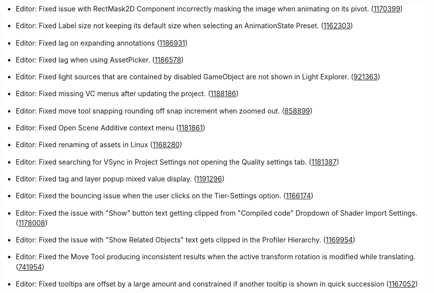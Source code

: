 *   Editor: Fixed issue with RectMask2D Component incorrectly masking the image when animating on its pivot. ([1170399](https://issuetracker.unity3d.com/issues/rectmask2d-diffrently-masks-image-in-the-play-mode-when-animating-rect-transform-pivot-property))
    
*   Editor: Fixed Label size not keeping its default size when selecting an AnimationState Preset. ([1162303](https://issuetracker.unity3d.com/issues/animation-texts-are-getting-clipped-when-animationstate-preset-is-created))
    
*   Editor: Fixed lag on expanding annotations ([1186931](https://issuetracker.unity3d.com/issues/lag-on-expanding-annotation))
    
*   Editor: Fixed lag when using AssetPicker. ([1186578](https://issuetracker.unity3d.com/issues/lag-when-using-assetpicker))
    
*   Editor: Fixed light sources that are contained by disabled GameObject are not shown in Light Explorer. ([921363](https://issuetracker.unity3d.com/issues/light-sources-that-are-contained-by-disabled-gameobject-are-not-shown-in-light-explorer))
    
*   Editor: Fixed missing VC menus after updating the project. ([1188186](https://issuetracker.unity3d.com/issues/vcs-vcs-context-menu-fails-to-show-up-and-throws-an-error-after-upgrading-project-from-2019-dot-3-0a11-and-older-versions))
    
*   Editor: Fixed move tool snapping rounding off snap increment when zoomed out. ([858899](https://issuetracker.unity3d.com/issues/move-with-snap-rounds-up-decimal-place-when-zoomed-out))
    
*   Editor: Fixed Open Scene Additive context menu ([1181861](https://issuetracker.unity3d.com/issues/open-scene-additive-option-is-enabled-in-context-menu-when-right-clicking-on-a-package-folder-in-project-window))
    
*   Editor: Fixed renaming of assets in Linux ([1168280](https://issuetracker.unity3d.com/issues/linux-editor-cant-rename-files-in-project-window-if-one-column-view-is-chosen))
    
*   Editor: Fixed searching for VSync in Project Settings not opening the Quality settings tab. ([1181387](https://issuetracker.unity3d.com/issues/searching-for-vsync-in-project-settings-does-not-open-the-quality-settings-tab))
    
*   Editor: Fixed tag and layer popup mixed value display. ([1191296](https://issuetracker.unity3d.com/issues/inspector-does-not-show-symbol-in-the-layer-slash-tag-fields-when-several-gameobjects-with-different-layers-slash-tags-are-selected))
    
*   Editor: Fixed the bouncing issue when the user clicks on the Tier-Settings option. ([1166174](https://issuetracker.unity3d.com/issues/built-in-shader-settings-fields-are-bouncing-when-collapsing-tier-settings))
    
*   Editor: Fixed the issue with "Show" button text getting clipped from "Compiled code" Dropdown of Shader Import Settings. ([1178008](https://issuetracker.unity3d.com/issues/imgui-show-button-text-is-clipping-from-compiled-code-dropdown-of-shader-import-settings))
    
*   Editor: Fixed the issue with "Show Related Objects" text gets clipped in the Profiler Hierarchy. ([1169954](https://issuetracker.unity3d.com/issues/imgui-show-related-objects-text-gets-clipped-in-the-profiler-hierarchy))
    
*   Editor: Fixed the Move Tool producing inconsistent results when the active transform rotation is modified while translating. ([741954](https://issuetracker.unity3d.com/issues/executeineditmode-the-positionhandle-becomes-too-sensitive-if-rotation-changes-during-dragging))
    
*   Editor: Fixed tooltips are offset by a large amount and constrained if another tooltip is shown in quick succession ([1167052](https://issuetracker.unity3d.com/issues/linux-tooltips-are-offset-by-a-large-amount-and-constrained-if-another-tooltip-is-shown-in-quick-succession))
    